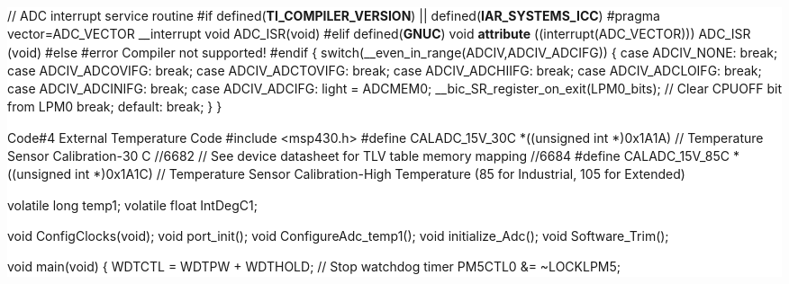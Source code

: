 // ADC interrupt service routine
#if defined(__TI_COMPILER_VERSION__) || defined(__IAR_SYSTEMS_ICC__)
#pragma vector=ADC_VECTOR
__interrupt void ADC_ISR(void)
#elif defined(__GNUC__)
void __attribute__ ((interrupt(ADC_VECTOR))) ADC_ISR (void)
#else
#error Compiler not supported!
#endif
{
    switch(__even_in_range(ADCIV,ADCIV_ADCIFG))
    {
        case ADCIV_NONE:
            break;
        case ADCIV_ADCOVIFG:
            break;
        case ADCIV_ADCTOVIFG:
            break;
        case ADCIV_ADCHIIFG:
            break;
        case ADCIV_ADCLOIFG:
            break;
        case ADCIV_ADCINIFG:
            break;
        case ADCIV_ADCIFG:
            light = ADCMEM0;
            __bic_SR_register_on_exit(LPM0_bits);            // Clear CPUOFF bit from LPM0
            break;
        default:
            break;
    }
}


Code#4 External Temperature Code
#include <msp430.h>
#define CALADC_15V_30C  *((unsigned int *)0x1A1A)                 // Temperature Sensor Calibration-30 C //6682                                                                 // See device datasheet for TLV table memory mapping //6684
#define CALADC_15V_85C  *((unsigned int *)0x1A1C)                 // Temperature Sensor Calibration-High Temperature (85 for Industrial, 105 for Extended)



volatile long temp1;
volatile float IntDegC1;

void ConfigClocks(void);
void port_init();
void ConfigureAdc_temp1();
void initialize_Adc();
void Software_Trim();

void main(void)
{
    WDTCTL = WDTPW + WDTHOLD; // Stop watchdog timer
    PM5CTL0 &= ~LOCKLPM5;
